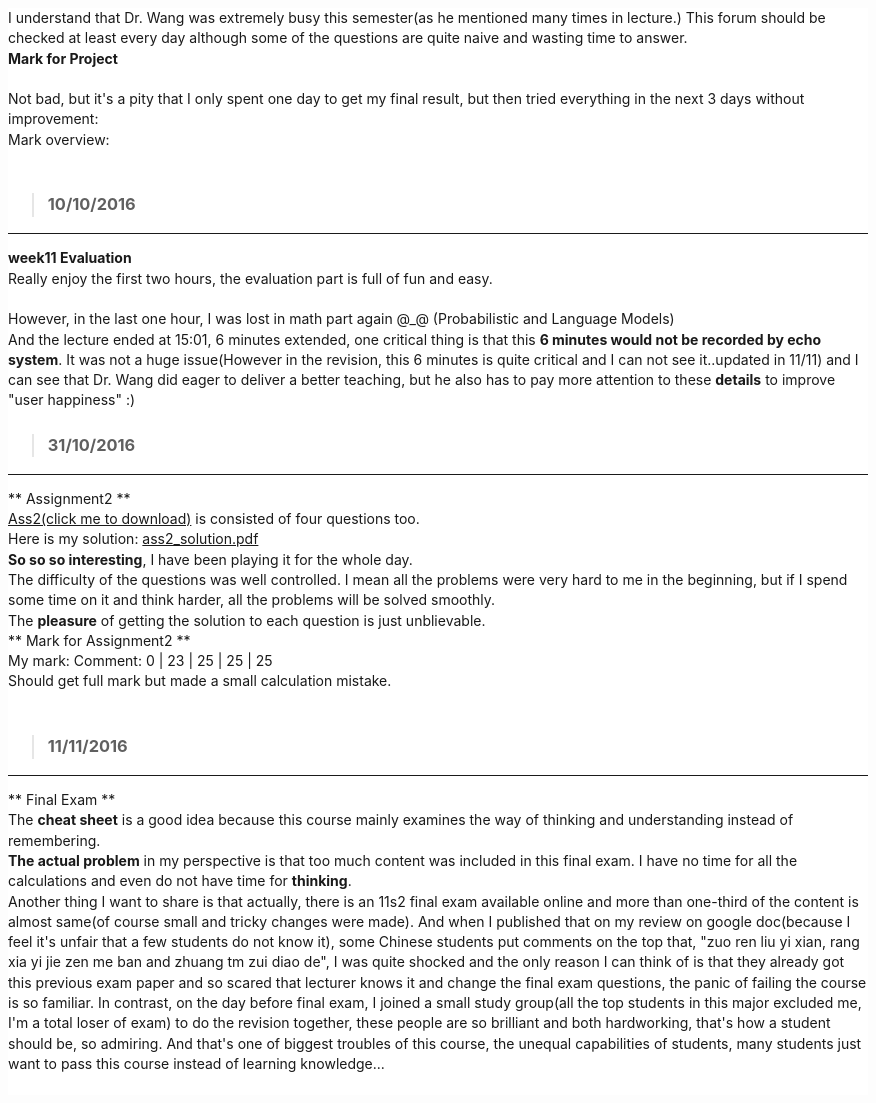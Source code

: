 I understand that Dr. Wang was extremely busy this semester(as he mentioned many times in lecture.) This forum should be checked at least every day although some of the questions are quite naive and wasting time to answer.     
**Mark for Project**      
<img style="max-height:200px" class="lazy" data-original="/images/blog/160731_comp6714/proj_mark.png">    
Not bad, but it's a pity that I only spent one day to get my final result, but then tried everything in the next 3 days without improvement:     
Mark overview:      
<img style="max-height:400px" class="lazy" data-original="/images/blog/160731_comp6714/proj_mark_distribution.png">    


>### 10/10/2016 ###
----------
**week11 Evaluation**    
Really enjoy the first two hours, the evaluation part is full of fun and easy.    
<img style="max-height:400px" class="lazy" data-original="/images/blog/160731_comp6714/w11_wei.png">    
However, in the last one hour, I was lost in math part again @_@ (Probabilistic and Language Models)         
And the lecture ended at 15:01, 6 minutes extended, one critical thing is that this **6 minutes would not be recorded by echo system**. It was not a huge issue(However in the revision, this 6 minutes is quite critical and I can not see it..updated in 11/11) and I can see that Dr. Wang did eager to deliver a better teaching, but he also has to pay more attention to these **details** to improve "user happiness" :)        
   


>### 31/10/2016 ###
----------
** Assignment2 **     
[Ass2(click me to download)](/images/blog/160731_comp6714/ass2-spec.pdf) is consisted of four questions too.      
Here is my solution: [ass2_solution.pdf](/images/blog/160731_comp6714/ass2.pdf)    
**So so so interesting**, I have been playing it for the whole day.    
The difficulty of the questions was well controlled. I mean all the problems were very hard to me in the beginning, but if I spend some time on it and think harder, all the problems will be solved smoothly.           
The **pleasure** of getting the solution to each question is just unblievable.     
** Mark for Assignment2 **     
My mark: Comment: 0 | 23 | 25 | 25 | 25      
Should get full mark but made a small calculation mistake.       
<img style="max-height:400px" class="lazy" data-original="/images/blog/160731_comp6714/ass2-marks.png">    
   


>### 11/11/2016 ###
----------
** Final Exam **      
The **cheat sheet** is a good idea because this course mainly examines the way of thinking and  understanding instead of remembering.      
**The actual problem** in my perspective is that too much content was included in this final exam. I have no time for all the calculations and even do not have time for **thinking**.     
Another thing I want to share is that actually, there is an 11s2 final exam available online and more than one-third of the content is almost same(of course small and tricky changes were made). And when I published that on my review on google doc(because I feel it's unfair that a few students do not know it), some Chinese students put comments on the top that, "zuo ren liu yi xian, rang xia yi jie zen me ban and zhuang tm zui diao de", I was quite shocked and the only reason I can think of is that they already got this previous exam paper and so scared that lecturer knows it and change the final exam questions, the panic of failing the course is so familiar. In contrast, on the day before final exam, I joined a small study group(all the top students in this major excluded me, I'm a total loser of exam) to do the revision together, these people are so brilliant and both hardworking, that's how a student should be, so admiring. And that's one of biggest troubles of this course, the unequal capabilities of students, many students just want to pass this course instead of learning knowledge...      
<img style="max-height:100px" class="lazy" data-original="/images/blog/160731_comp6714/comments.JPG">   